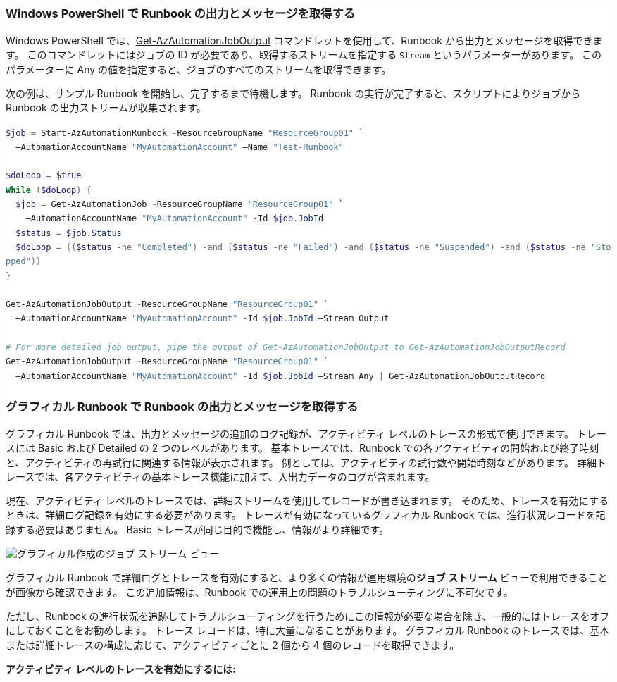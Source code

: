 ### <a name="retrieve-runbook-output-and-messages-in-windows-powershell"></a>Windows PowerShell で Runbook の出力とメッセージを取得する

Windows PowerShell では、[Get-AzAutomationJobOutput](https://docs.microsoft.com/powershell/module/Az.Automation/Get-AzAutomationJobOutput?view=azps-3.5.0) コマンドレットを使用して、Runbook から出力とメッセージを取得できます。 このコマンドレットにはジョブの ID が必要であり、取得するストリームを指定する `Stream` というパラメーターがあります。 このパラメーターに Any の値を指定すると、ジョブのすべてのストリームを取得できます。

次の例は、サンプル Runbook を開始し、完了するまで待機します。 Runbook の実行が完了すると、スクリプトによりジョブから Runbook の出力ストリームが収集されます。

```powershell
$job = Start-AzAutomationRunbook -ResourceGroupName "ResourceGroup01" `
  –AutomationAccountName "MyAutomationAccount" –Name "Test-Runbook"

$doLoop = $true
While ($doLoop) {
  $job = Get-AzAutomationJob -ResourceGroupName "ResourceGroup01" `
    –AutomationAccountName "MyAutomationAccount" -Id $job.JobId
  $status = $job.Status
  $doLoop = (($status -ne "Completed") -and ($status -ne "Failed") -and ($status -ne "Suspended") -and ($status -ne "Stopped"))
}

Get-AzAutomationJobOutput -ResourceGroupName "ResourceGroup01" `
  –AutomationAccountName "MyAutomationAccount" -Id $job.JobId –Stream Output

# For more detailed job output, pipe the output of Get-AzAutomationJobOutput to Get-AzAutomationJobOutputRecord
Get-AzAutomationJobOutput -ResourceGroupName "ResourceGroup01" `
  –AutomationAccountName "MyAutomationAccount" -Id $job.JobId –Stream Any | Get-AzAutomationJobOutputRecord
```

### <a name="retrieve-runbook-output-and-messages-in-graphical-runbooks"></a>グラフィカル Runbook で Runbook の出力とメッセージを取得する

グラフィカル Runbook では、出力とメッセージの追加のログ記録が、アクティビティ レベルのトレースの形式で使用できます。 トレースには Basic および Detailed の 2 つのレベルがあります。 基本トレースでは、Runbook での各アクティビティの開始および終了時刻と、アクティビティの再試行に関連する情報が表示されます。 例としては、アクティビティの試行数や開始時刻などがあります。 詳細トレースでは、各アクティビティの基本トレース機能に加えて、入出力データのログが含まれます。 

現在、アクティビティ レベルのトレースでは、詳細ストリームを使用してレコードが書き込まれます。 そのため、トレースを有効にするときは、詳細ログ記録を有効にする必要があります。 トレースが有効になっているグラフィカル Runbook では、進行状況レコードを記録する必要はありません。 Basic トレースが同じ目的で機能し、情報がより詳細です。

![グラフィカル作成のジョブ ストリーム ビュー](media/automation-runbook-output-and-messages/job-streams-view-blade.png)

グラフィカル Runbook で詳細ログとトレースを有効にすると、より多くの情報が運用環境の**ジョブ ストリーム** ビューで利用できることが画像から確認できます。 この追加情報は、Runbook での運用上の問題のトラブルシューティングに不可欠です。 

ただし、Runbook の進行状況を追跡してトラブルシューティングを行うためにこの情報が必要な場合を除き、一般的にはトレースをオフにしておくことをお勧めします。 トレース レコードは、特に大量になることがあります。 グラフィカル Runbook のトレースでは、基本または詳細トレースの構成に応じて、アクティビティごとに 2 個から 4 個のレコードを取得できます。

**アクティビティ レベルのトレースを有効にするには:**
